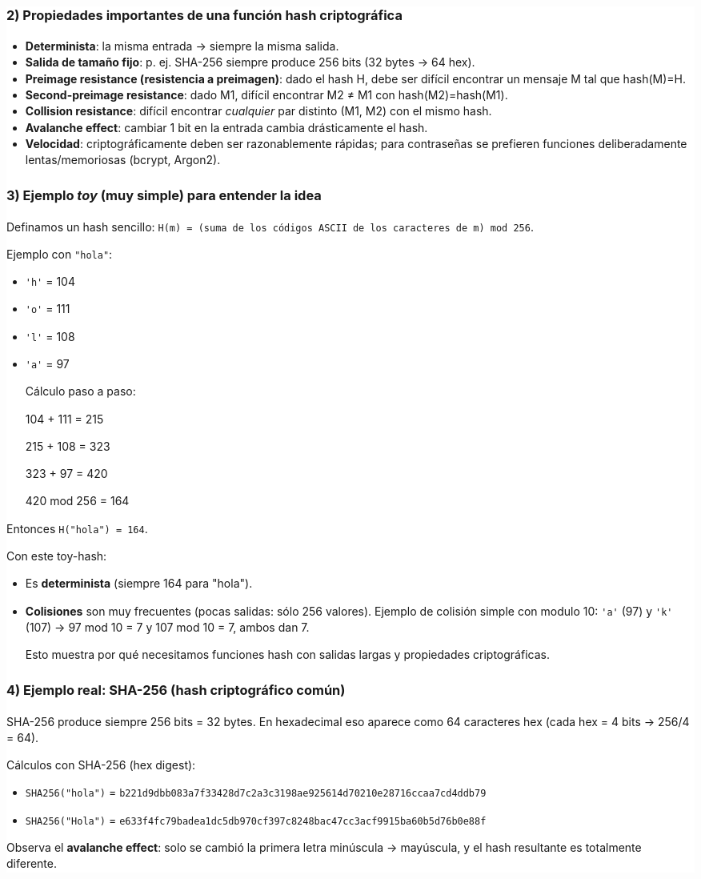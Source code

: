 ### 2) Propiedades importantes de una función hash criptográfica

- **Determinista**: la misma entrada → siempre la misma salida.
- **Salida de tamaño fijo**: p. ej. SHA-256 siempre produce 256 bits (32 bytes → 64 hex).
- **Preimage resistance (resistencia a preimagen)**: dado el hash H, debe ser difícil encontrar un mensaje M tal que hash(M)=H.
- **Second-preimage resistance**: dado M1, difícil encontrar M2 ≠ M1 con hash(M2)=hash(M1).
- **Collision resistance**: difícil encontrar _cualquier_ par distinto (M1, M2) con el mismo hash.
- **Avalanche effect**: cambiar 1 bit en la entrada cambia drásticamente el hash.
- **Velocidad**: criptográficamente deben ser razonablemente rápidas; para contraseñas se prefieren funciones deliberadamente lentas/memoriosas (bcrypt, Argon2).

### 3) Ejemplo _toy_ (muy simple) para entender la idea

Definamos un hash sencillo: `H(m) = (suma de los códigos ASCII de los caracteres de m) mod 256`.

Ejemplo con `"hola"`:

- `'h'` = 104
- `'o'` = 111
- `'l'` = 108
- `'a'` = 97

  Cálculo paso a paso:

  104 + 111 = 215

  215 + 108 = 323

  323 + 97 = 420

  420 mod 256 = 164

Entonces `H("hola") = 164`.

Con este toy-hash:

- Es **determinista** (siempre 164 para "hola").
- **Colisiones** son muy frecuentes (pocas salidas: sólo 256 valores). Ejemplo de colisión simple con modulo 10: `'a'` (97) y `'k'` (107) → 97 mod 10 = 7 y 107 mod 10 = 7, ambos dan 7.

  Esto muestra por qué necesitamos funciones hash con salidas largas y propiedades criptográficas.

### 4) Ejemplo real: SHA-256 (hash criptográfico común)

SHA-256 produce siempre 256 bits = 32 bytes. En hexadecimal eso aparece como 64 caracteres hex (cada hex = 4 bits → 256/4 = 64).

Cálculos con SHA-256 (hex digest):

- `SHA256("hola")` =
  `b221d9dbb083a7f33428d7c2a3c3198ae925614d70210e28716ccaa7cd4ddb79`

- `SHA256("Hola")` =
  `e633f4fc79badea1dc5db970cf397c8248bac47cc3acf9915ba60b5d76b0e88f`

Observa el **avalanche effect**: solo se cambió la primera letra minúscula → mayúscula, y el hash resultante es totalmente diferente.
